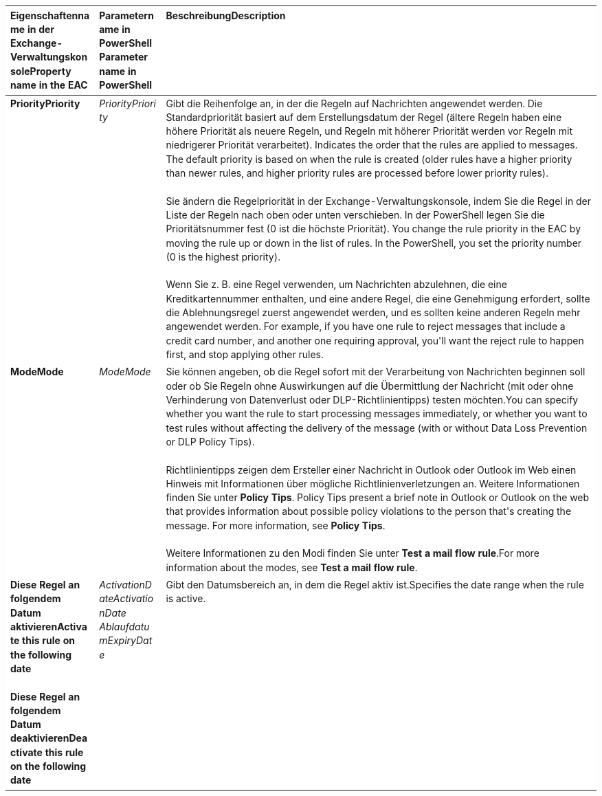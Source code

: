 |<span data-ttu-id="9e37f-168">**Eigenschaftenname in der Exchange-Verwaltungskonsole**</span><span class="sxs-lookup"><span data-stu-id="9e37f-168">**Property name in the EAC**</span></span>|<span data-ttu-id="9e37f-169">**Parametername in PowerShell**</span><span class="sxs-lookup"><span data-stu-id="9e37f-169">**Parameter name in PowerShell**</span></span>|<span data-ttu-id="9e37f-170">**Beschreibung**</span><span class="sxs-lookup"><span data-stu-id="9e37f-170">**Description**</span></span>|
|:-----|:-----|:-----|
|<span data-ttu-id="9e37f-171">**Priority**</span><span class="sxs-lookup"><span data-stu-id="9e37f-171">**Priority**</span></span>|<span data-ttu-id="9e37f-172">_Priority_</span><span class="sxs-lookup"><span data-stu-id="9e37f-172">_Priority_</span></span>|<span data-ttu-id="9e37f-p112">Gibt die Reihenfolge an, in der die Regeln auf Nachrichten angewendet werden. Die Standardpriorität basiert auf dem Erstellungsdatum der Regel (ältere Regeln haben eine höhere Priorität als neuere Regeln, und Regeln mit höherer Priorität werden vor Regeln mit niedrigerer Priorität verarbeitet).  </span><span class="sxs-lookup"><span data-stu-id="9e37f-p112">Indicates the order that the rules are applied to messages. The default priority is based on when the rule is created (older rules have a higher priority than newer rules, and higher priority rules are processed before lower priority rules).</span></span> <br/><br/> <span data-ttu-id="9e37f-p113">Sie ändern die Regelpriorität in der Exchange-Verwaltungskonsole, indem Sie die Regel in der Liste der Regeln nach oben oder unten verschieben. In der PowerShell legen Sie die Prioritätsnummer fest (0 ist die höchste Priorität).  </span><span class="sxs-lookup"><span data-stu-id="9e37f-p113">You change the rule priority in the EAC by moving the rule up or down in the list of rules. In the PowerShell, you set the priority number (0 is the highest priority).</span></span> <br/><br/> <span data-ttu-id="9e37f-177">Wenn Sie z. B. eine Regel verwenden, um Nachrichten abzulehnen, die eine Kreditkartennummer enthalten, und eine andere Regel, die eine Genehmigung erfordert, sollte die Ablehnungsregel zuerst angewendet werden, und es sollten keine anderen Regeln mehr angewendet werden.    </span><span class="sxs-lookup"><span data-stu-id="9e37f-177">For example, if you have one rule to reject messages that include a credit card number, and another one requiring approval, you'll want the reject rule to happen first, and stop applying other rules.</span></span>  |
|<span data-ttu-id="9e37f-178">**Mode**</span><span class="sxs-lookup"><span data-stu-id="9e37f-178">**Mode**</span></span>|<span data-ttu-id="9e37f-179">_Mode_</span><span class="sxs-lookup"><span data-stu-id="9e37f-179">_Mode_</span></span>|<span data-ttu-id="9e37f-180">Sie können angeben, ob die Regel sofort mit der Verarbeitung von Nachrichten beginnen soll oder ob Sie Regeln ohne Auswirkungen auf die Übermittlung der Nachricht (mit oder ohne Verhinderung von Datenverlust oder DLP-Richtlinientipps) testen möchten.</span><span class="sxs-lookup"><span data-stu-id="9e37f-180">You can specify whether you want the rule to start processing messages immediately, or whether you want to test rules without affecting the delivery of the message (with or without Data Loss Prevention or DLP Policy Tips).</span></span> <br/><br/> <span data-ttu-id="9e37f-p114">Richtlinientipps zeigen dem Ersteller einer Nachricht in Outlook oder Outlook im Web einen Hinweis mit Informationen über mögliche Richtlinienverletzungen an. Weitere Informationen finden Sie unter **Policy Tips**.  </span><span class="sxs-lookup"><span data-stu-id="9e37f-p114">Policy Tips present a brief note in Outlook or Outlook on the web that provides information about possible policy violations to the person that's creating the message. For more information, see **Policy Tips**. </span></span><br/><br/> <span data-ttu-id="9e37f-183">Weitere Informationen zu den Modi finden Sie unter **Test a mail flow rule**.</span><span class="sxs-lookup"><span data-stu-id="9e37f-183">For more information about the modes, see **Test a mail flow rule**.</span></span>|
|<span data-ttu-id="9e37f-184">**Diese Regel an folgendem Datum aktivieren**</span><span class="sxs-lookup"><span data-stu-id="9e37f-184">**Activate this rule on the following date**</span></span> <br/><br/> <span data-ttu-id="9e37f-185">**Diese Regel an folgendem Datum deaktivieren**</span><span class="sxs-lookup"><span data-stu-id="9e37f-185">**Deactivate this rule on the following date**</span></span>|<span data-ttu-id="9e37f-186">_ActivationDate_</span><span class="sxs-lookup"><span data-stu-id="9e37f-186">_ActivationDate_</span></span> <br/> <span data-ttu-id="9e37f-187">_Ablaufdatum_</span><span class="sxs-lookup"><span data-stu-id="9e37f-187">_ExpiryDate_</span></span>|<span data-ttu-id="9e37f-188">Gibt den Datumsbereich an, in dem die Regel aktiv ist.</span><span class="sxs-lookup"><span data-stu-id="9e37f-188">Specifies the date range when the rule is active.</span></span>|